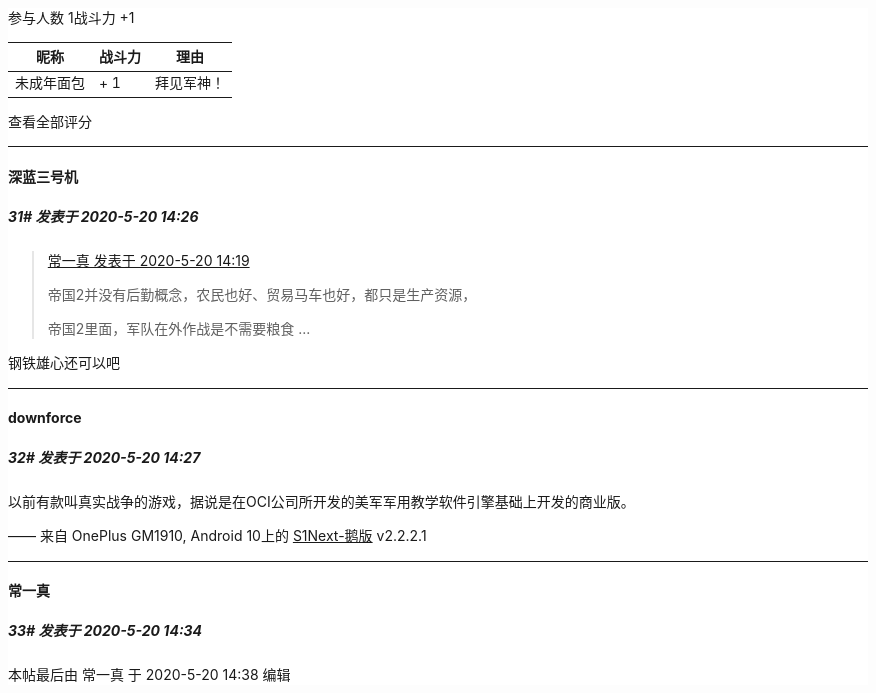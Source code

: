 



 参与人数 1战斗力 +1

|昵称|战斗力|理由|
|----|---|---|
| 未成年面包| + 1|拜见军神！|



查看全部评分






-----

####  深蓝三号机  
##### 31#       发表于 2020-5-20 14:26



<blockquote><a href="httphttps://bbs.saraba1st.com/2b/forum.php?mod=redirect&amp;goto=findpost&amp;pid=47488747&amp;ptid=1936453" target="_blank">常一真 发表于 2020-5-20 14:19</a>

帝国2并没有后勤概念，农民也好、贸易马车也好，都只是生产资源，


帝国2里面，军队在外作战是不需要粮食 ...</blockquote>
钢铁雄心还可以吧







-----

####  downforce  
##### 32#       发表于 2020-5-20 14:27




以前有款叫真实战争的游戏，据说是在OCI公司所开发的美军军用教学软件引擎基础上开发的商业版。

—— 来自 OnePlus GM1910, Android 10上的 [S1Next-鹅版](https://github.com/ykrank/S1-Next/releases) v2.2.2.1







-----

####  常一真  
##### 33#       发表于 2020-5-20 14:34



 本帖最后由 常一真 于 2020-5-20 14:38 编辑 

